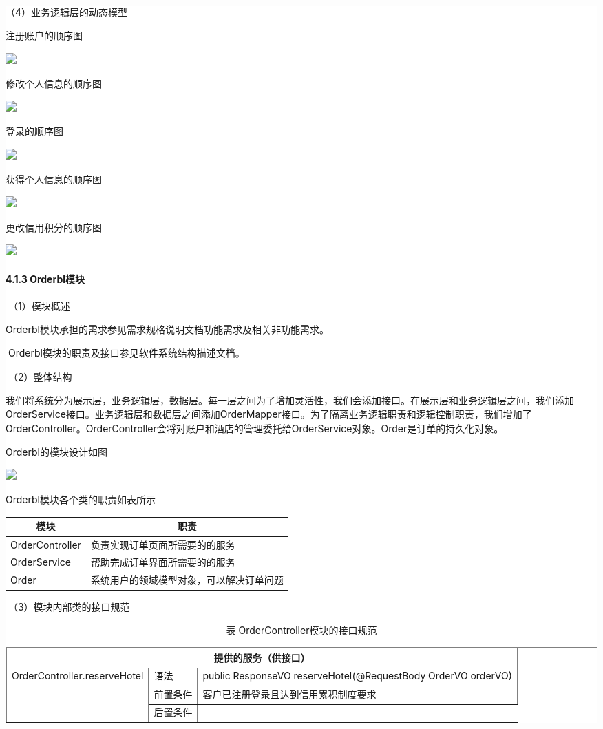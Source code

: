 （4）业务逻辑层的动态模型

注册账户的顺序图

![](https://lililizi.oss-cn-beijing.aliyuncs.com/112.png)

修改个人信息的顺序图

![](https://lililizi.oss-cn-beijing.aliyuncs.com/113.png)

登录的顺序图

![](https://lililizi.oss-cn-beijing.aliyuncs.com/115.png)

获得个人信息的顺序图

![](https://lililizi.oss-cn-beijing.aliyuncs.com/116.png)

更改信用积分的顺序图

![](https://lililizi.oss-cn-beijing.aliyuncs.com/118.png)



#### 4.1.3 Orderbl模块

​	（1）模块概述

​		Orderbl模块承担的需求参见需求规格说明文档功能需求及相关非功能需求。

​		Orderbl模块的职责及接口参见软件系统结构描述文档。

​	（2）整体结构

​		 我们将系统分为展示层，业务逻辑层，数据层。每一层之间为了增加灵活性，我们会添加接口。在展示层和业务逻辑层之间，我们添加OrderService接口。业务逻辑层和数据层之间添加OrderMapper接口。为了隔离业务逻辑职责和逻辑控制职责，我们增加了OrderController。OrderController会将对账户和酒店的管理委托给OrderService对象。Order是订单的持久化对象。

Orderbl的模块设计如图	

![](https://58467-67.oss-cn-shanghai.aliyuncs.com/%E6%9C%AA%E5%91%BD%E5%90%8D%E6%96%87%E4%BB%B6%20%2810%29.png)

Orderbl模块各个类的职责如表所示

| 模块            | 职责                                     |
| --------------- | ---------------------------------------- |
| OrderController | 负责实现订单页面所需要的的服务           |
| OrderService    | 帮助完成订单界面所需要的的服务           |
| Order           | 系统用户的领域模型对象，可以解决订单问题 |

​	（3）模块内部类的接口规范

<center>表 OrderController模块的接口规范</center>
<table border="1">
<tr>
    <th colspan="3">提供的服务（供接口）</th>
</tr>
    <tr>
    <td rowspan="3">OrderController.reserveHotel</td>
    <td>语法</td>
    <td>public ResponseVO reserveHotel(@RequestBody OrderVO orderVO)</td>
</tr>
    <tr>
        <td>前置条件</td>
        <td>客户已注册登录且达到信用累积制度要求</td>
    </tr>
    <tr>
        <td>后置条件</td>